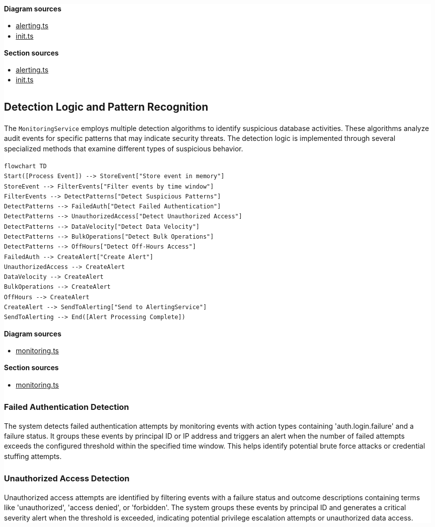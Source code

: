 **Diagram sources**
- [alerting.ts](file://packages/audit/src/monitor/alerting.ts#L6-L297)
- [init.ts](file://apps/server/src/lib/hono/init.ts#L300-L320)

**Section sources**
- [alerting.ts](file://packages/audit/src/monitor/alerting.ts#L6-L297)
- [init.ts](file://apps/server/src/lib/hono/init.ts#L300-L320)

## Detection Logic and Pattern Recognition

The `MonitoringService` employs multiple detection algorithms to identify suspicious database activities. These algorithms analyze audit events for specific patterns that may indicate security threats. The detection logic is implemented through several specialized methods that examine different types of suspicious behavior.

```mermaid
flowchart TD
Start([Process Event]) --> StoreEvent["Store event in memory"]
StoreEvent --> FilterEvents["Filter events by time window"]
FilterEvents --> DetectPatterns["Detect Suspicious Patterns"]
DetectPatterns --> FailedAuth["Detect Failed Authentication"]
DetectPatterns --> UnauthorizedAccess["Detect Unauthorized Access"]
DetectPatterns --> DataVelocity["Detect Data Velocity"]
DetectPatterns --> BulkOperations["Detect Bulk Operations"]
DetectPatterns --> OffHours["Detect Off-Hours Access"]
FailedAuth --> CreateAlert["Create Alert"]
UnauthorizedAccess --> CreateAlert
DataVelocity --> CreateAlert
BulkOperations --> CreateAlert
OffHours --> CreateAlert
CreateAlert --> SendToAlerting["Send to AlertingService"]
SendToAlerting --> End([Alert Processing Complete])
```

**Diagram sources**
- [monitoring.ts](file://packages/audit/src/monitor/monitoring.ts#L49-L1025)

**Section sources**
- [monitoring.ts](file://packages/audit/src/monitor/monitoring.ts#L49-L1025)

### Failed Authentication Detection
The system detects failed authentication attempts by monitoring events with action types containing 'auth.login.failure' and a failure status. It groups these events by principal ID or IP address and triggers an alert when the number of failed attempts exceeds the configured threshold within the specified time window. This helps identify potential brute force attacks or credential stuffing attempts.

### Unauthorized Access Detection
Unauthorized access attempts are identified by filtering events with a failure status and outcome descriptions containing terms like 'unauthorized', 'access denied', or 'forbidden'. The system groups these events by principal ID and generates a critical severity alert when the threshold is exceeded, indicating potential privilege escalation attempts or unauthorized data access.
